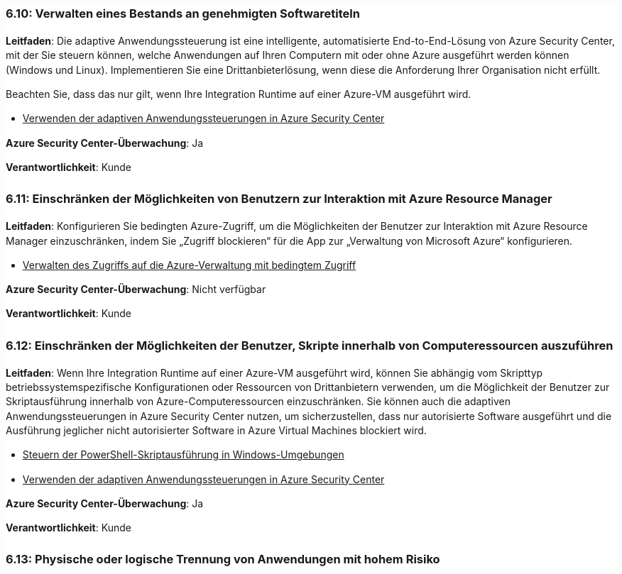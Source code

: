 ### <a name="610-maintain-an-inventory-of-approved-software-titles"></a>6.10: Verwalten eines Bestands an genehmigten Softwaretiteln

**Leitfaden**: Die adaptive Anwendungssteuerung ist eine intelligente, automatisierte End-to-End-Lösung von Azure Security Center, mit der Sie steuern können, welche Anwendungen auf Ihren Computern mit oder ohne Azure ausgeführt werden können (Windows und Linux). Implementieren Sie eine Drittanbieterlösung, wenn diese die Anforderung Ihrer Organisation nicht erfüllt.

Beachten Sie, dass das nur gilt, wenn Ihre Integration Runtime auf einer Azure-VM ausgeführt wird.

* [Verwenden der adaptiven Anwendungssteuerungen in Azure Security Center](../security-center/security-center-adaptive-application.md)

**Azure Security Center-Überwachung**: Ja

**Verantwortlichkeit**: Kunde

### <a name="611-limit-users-ability-to-interact-with-azure-resource-manager"></a>6.11: Einschränken der Möglichkeiten von Benutzern zur Interaktion mit Azure Resource Manager

**Leitfaden**: Konfigurieren Sie bedingten Azure-Zugriff, um die Möglichkeiten der Benutzer zur Interaktion mit Azure Resource Manager einzuschränken, indem Sie „Zugriff blockieren“ für die App zur „Verwaltung von Microsoft Azure“ konfigurieren.

* [Verwalten des Zugriffs auf die Azure-Verwaltung mit bedingtem Zugriff](../role-based-access-control/conditional-access-azure-management.md)

**Azure Security Center-Überwachung**: Nicht verfügbar

**Verantwortlichkeit**: Kunde

### <a name="612-limit-users-ability-to-execute-scripts-within-compute-resources"></a>6.12: Einschränken der Möglichkeiten der Benutzer, Skripte innerhalb von Computeressourcen auszuführen

**Leitfaden**: Wenn Ihre Integration Runtime auf einer Azure-VM ausgeführt wird, können Sie abhängig vom Skripttyp betriebssystemspezifische Konfigurationen oder Ressourcen von Drittanbietern verwenden, um die Möglichkeit der Benutzer zur Skriptausführung innerhalb von Azure-Computeressourcen einzuschränken. Sie können auch die adaptiven Anwendungssteuerungen in Azure Security Center nutzen, um sicherzustellen, dass nur autorisierte Software ausgeführt und die Ausführung jeglicher nicht autorisierter Software in Azure Virtual Machines blockiert wird.

* [Steuern der PowerShell-Skriptausführung in Windows-Umgebungen](/powershell/module/microsoft.powershell.security/set-executionpolicy)

* [Verwenden der adaptiven Anwendungssteuerungen in Azure Security Center](../security-center/security-center-adaptive-application.md)

**Azure Security Center-Überwachung**: Ja

**Verantwortlichkeit**: Kunde

### <a name="613-physically-or-logically-segregate-high-risk-applications"></a>6.13: Physische oder logische Trennung von Anwendungen mit hohem Risiko
